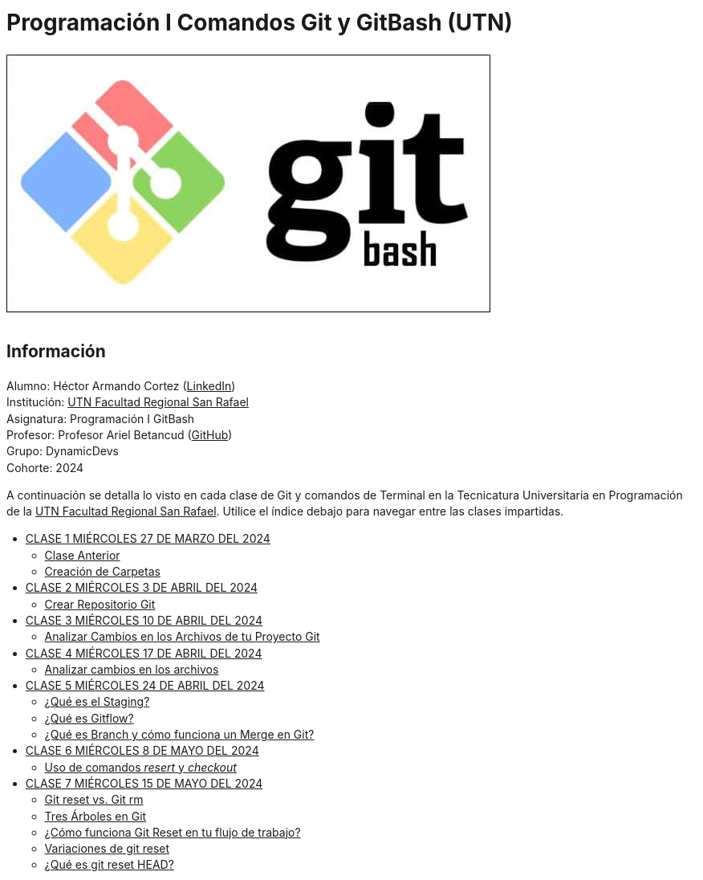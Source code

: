 # Programación I Comandos Git y GitBash (UTN)

![Logo de Git Bash](images/git-logo.png)

## Información
Alumno: Héctor Armando Cortez ([LinkedIn](https://www.linkedin.com/in/hector-cortez-cy/))
<br>
Institución: [UTN Facultad Regional San Rafael](https://www.frsr.utn.edu.ar/)
<br>
Asignatura: Programación I GitBash
<br>
Profesor: Profesor Ariel Betancud ([GitHub](https://github.com/ArielBetancud22))
<br>
Grupo: DynamicDevs
<br>
Cohorte: 2024

A continuación se detalla lo visto en cada clase de Git y comandos de Terminal en la Tecnicatura Universitaria en Programación de la [UTN Facultad Regional San Rafael](https://www.frsr.utn.edu.ar/). Utilice el índice debajo para navegar entre las clases impartidas.

* [CLASE 1 MIÉRCOLES 27 DE MARZO DEL 2024](#clase-1-miércoles-27-de-marzo-del-2024)
    * [Clase Anterior](#lo-que-vimos-en-la-clase-anterior)
    * [Creación de Carpetas](#ahora-comenzamos-con-la-creación-de-carpetas)
* [CLASE 2 MIÉRCOLES 3 DE ABRIL DEL 2024](#clase-2-miércoles-3-de-abril-del-2024)
    * [Crear Repositorio Git](#crea-un-repositorio-de-git-y-haz-tui-primer-commit)
* [CLASE 3 MIÉRCOLES 10 DE ABRIL DEL 2024](#clase-3-miércoles-10-de-abril-del-2024)
    * [Analizar Cambios en los Archivos de tu Proyecto Git](#analizar-cambios-en-los-archivos-del-proyecto-git)
* [CLASE 4 MIÉRCOLES 17 DE ABRIL DEL 2024](#clase-4-miércoles-17-de-abril-del-2024)
    * [Analizar cambios en los archivos](#analizar-cambios-en-los-archivos-de-tu-proyecto-git)
* [CLASE 5 MIÉRCOLES 24 DE ABRIL DEL 2024](#clase-5-miércoles-24-de-abril-del-2024)
    * [¿Qué es el Staging?](#¿qué-es-el-staging)
    * [¿Qué es Gitflow?](#¿qué-es-gitflow)
    * [¿Qué es Branch y cómo funciona un Merge en Git?](#¿qué-es-branch-y-cómo-funciona-un-merge-en-git)
* [CLASE 6 MIÉRCOLES 8 DE MAYO DEL 2024](#clase-6-miércoles-8-de-mayo-del-2024)
    * [Uso de comandos _resert_ y _checkout_](#volver-en-el-tiempo-en-nuestro-repositorio-utilizando-reset-y-checkout)
* [CLASE 7 MIÉRCOLES 15 DE MAYO DEL 2024](#clase-7-miércoles-15-de-mayo-del-2024)
    * [Git reset vs. Git rm](#git-reset-vs-git-rm)
    * [Tres Árboles en Git](#tres-árboles-en-git)
    * [¿Cómo funciona Git Reset en tu flujo de trabajo?](#¿cómo-funciona-git-reset-en-tu-flujo-de-trabajo)
    * [Variaciones de git reset](#variaciones-de-git-reset)
    * [¿Qué es git reset HEAD?](#¿qué-es-git-reset-head)